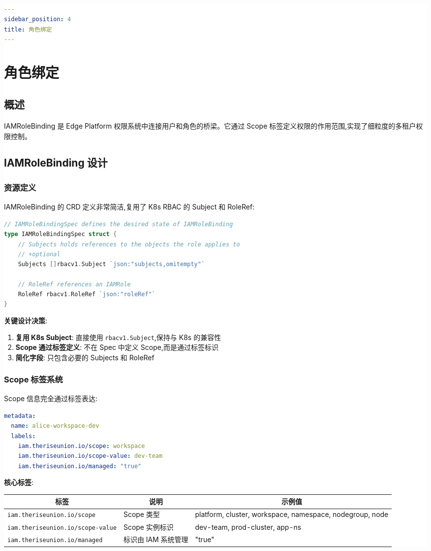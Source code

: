 ```yaml
---
sidebar_position: 4
title: 角色绑定
---
```


# 角色绑定

## 概述

IAMRoleBinding 是 Edge Platform 权限系统中连接用户和角色的桥梁。它通过 Scope 标签定义权限的作用范围,实现了细粒度的多租户权限控制。

## IAMRoleBinding 设计

### 资源定义

IAMRoleBinding 的 CRD 定义非常简洁,复用了 K8s RBAC 的 Subject 和 RoleRef:

```go
// IAMRoleBindingSpec defines the desired state of IAMRoleBinding
type IAMRoleBindingSpec struct {
    // Subjects holds references to the objects the role applies to
    // +optional
    Subjects []rbacv1.Subject `json:"subjects,omitempty"`

    // RoleRef references an IAMRole
    RoleRef rbacv1.RoleRef `json:"roleRef"`
}
```

**关键设计决策**:

1. **复用 K8s Subject**: 直接使用 `rbacv1.Subject`,保持与 K8s 的兼容性
2. **Scope 通过标签定义**: 不在 Spec 中定义 Scope,而是通过标签标识
3. **简化字段**: 只包含必要的 Subjects 和 RoleRef

### Scope 标签系统

Scope 信息完全通过标签表达:

```yaml
metadata:
  name: alice-workspace-dev
  labels:
    iam.theriseunion.io/scope: workspace
    iam.theriseunion.io/scope-value: dev-team
    iam.theriseunion.io/managed: "true"
```

**核心标签**:

| 标签 | 说明 | 示例值 |
|------|------|--------|
| `iam.theriseunion.io/scope` | Scope 类型 | platform, cluster, workspace, namespace, nodegroup, node |
| `iam.theriseunion.io/scope-value` | Scope 实例标识 | dev-team, prod-cluster, app-ns |
| `iam.theriseunion.io/managed` | 标识由 IAM 系统管理 | "true" |
